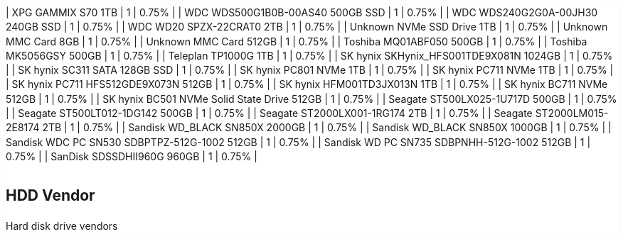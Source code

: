 | XPG GAMMIX S70 1TB                                  | 1         | 0.75%   |
| WDC WDS500G1B0B-00AS40 500GB SSD                    | 1         | 0.75%   |
| WDC WDS240G2G0A-00JH30 240GB SSD                    | 1         | 0.75%   |
| WDC WD20 SPZX-22CRAT0 2TB                           | 1         | 0.75%   |
| Unknown NVMe SSD Drive 1TB                          | 1         | 0.75%   |
| Unknown MMC Card  8GB                               | 1         | 0.75%   |
| Unknown MMC Card  512GB                             | 1         | 0.75%   |
| Toshiba MQ01ABF050 500GB                            | 1         | 0.75%   |
| Toshiba MK5056GSY 500GB                             | 1         | 0.75%   |
| Teleplan TP1000G 1TB                                | 1         | 0.75%   |
| SK hynix SKHynix_HFS001TDE9X081N 1024GB             | 1         | 0.75%   |
| SK hynix SC311 SATA 128GB SSD                       | 1         | 0.75%   |
| SK hynix PC801 NVMe 1TB                             | 1         | 0.75%   |
| SK hynix PC711 NVMe 1TB                             | 1         | 0.75%   |
| SK hynix PC711 HFS512GDE9X073N 512GB                | 1         | 0.75%   |
| SK hynix HFM001TD3JX013N 1TB                        | 1         | 0.75%   |
| SK hynix BC711 NVMe 512GB                           | 1         | 0.75%   |
| SK hynix BC501 NVMe Solid State Drive 512GB         | 1         | 0.75%   |
| Seagate ST500LX025-1U717D 500GB                     | 1         | 0.75%   |
| Seagate ST500LT012-1DG142 500GB                     | 1         | 0.75%   |
| Seagate ST2000LX001-1RG174 2TB                      | 1         | 0.75%   |
| Seagate ST2000LM015-2E8174 2TB                      | 1         | 0.75%   |
| Sandisk WD_BLACK SN850X 2000GB                      | 1         | 0.75%   |
| Sandisk WD_BLACK SN850X 1000GB                      | 1         | 0.75%   |
| Sandisk WDC PC SN530 SDBPTPZ-512G-1002 512GB        | 1         | 0.75%   |
| Sandisk WD PC SN735 SDBPNHH-512G-1002 512GB         | 1         | 0.75%   |
| SanDisk SDSSDHII960G 960GB                          | 1         | 0.75%   |

HDD Vendor
----------

Hard disk drive vendors
